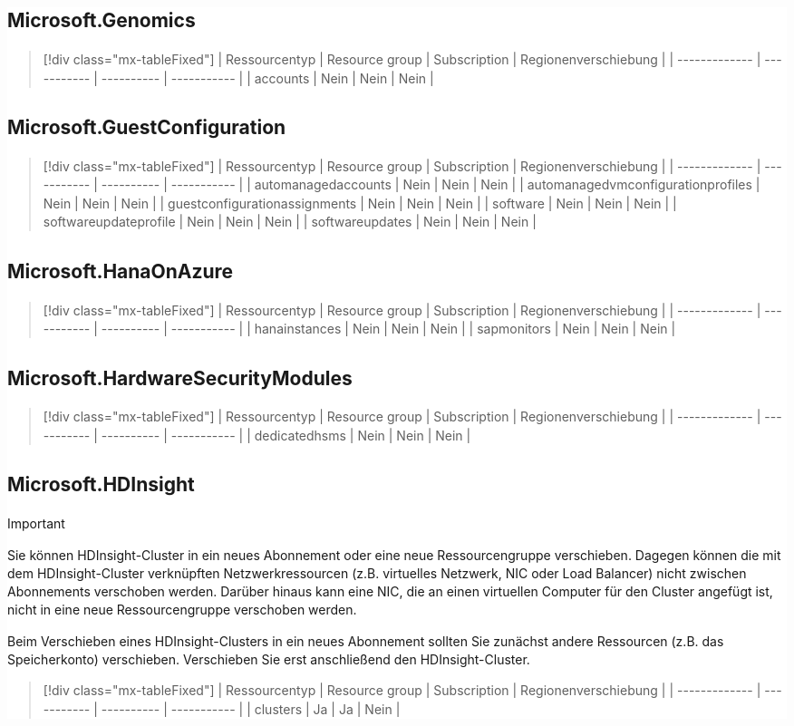 ## <a name="microsoftgenomics"></a>Microsoft.Genomics

> [!div class="mx-tableFixed"]
> | Ressourcentyp | Resource group | Subscription | Regionenverschiebung |
> | ------------- | ----------- | ---------- | ----------- |
> | accounts | Nein | Nein | Nein |

## <a name="microsoftguestconfiguration"></a>Microsoft.GuestConfiguration

> [!div class="mx-tableFixed"]
> | Ressourcentyp | Resource group | Subscription | Regionenverschiebung |
> | ------------- | ----------- | ---------- | ----------- |
> | automanagedaccounts | Nein | Nein | Nein |
> | automanagedvmconfigurationprofiles | Nein | Nein | Nein |
> | guestconfigurationassignments | Nein | Nein | Nein |
> | software | Nein | Nein | Nein |
> | softwareupdateprofile | Nein | Nein | Nein |
> | softwareupdates | Nein | Nein | Nein |

## <a name="microsofthanaonazure"></a>Microsoft.HanaOnAzure

> [!div class="mx-tableFixed"]
> | Ressourcentyp | Resource group | Subscription | Regionenverschiebung |
> | ------------- | ----------- | ---------- | ----------- |
> | hanainstances | Nein | Nein | Nein |
> | sapmonitors | Nein | Nein | Nein |

## <a name="microsofthardwaresecuritymodules"></a>Microsoft.HardwareSecurityModules

> [!div class="mx-tableFixed"]
> | Ressourcentyp | Resource group | Subscription | Regionenverschiebung |
> | ------------- | ----------- | ---------- | ----------- |
> | dedicatedhsms | Nein | Nein | Nein |

## <a name="microsofthdinsight"></a>Microsoft.HDInsight

> [!IMPORTANT]
> Sie können HDInsight-Cluster in ein neues Abonnement oder eine neue Ressourcengruppe verschieben. Dagegen können die mit dem HDInsight-Cluster verknüpften Netzwerkressourcen (z.B. virtuelles Netzwerk, NIC oder Load Balancer) nicht zwischen Abonnements verschoben werden. Darüber hinaus kann eine NIC, die an einen virtuellen Computer für den Cluster angefügt ist, nicht in eine neue Ressourcengruppe verschoben werden.
>
> Beim Verschieben eines HDInsight-Clusters in ein neues Abonnement sollten Sie zunächst andere Ressourcen (z.B. das Speicherkonto) verschieben. Verschieben Sie erst anschließend den HDInsight-Cluster.

> [!div class="mx-tableFixed"]
> | Ressourcentyp | Resource group | Subscription | Regionenverschiebung |
> | ------------- | ----------- | ---------- | ----------- |
> | clusters | Ja | Ja | Nein |

